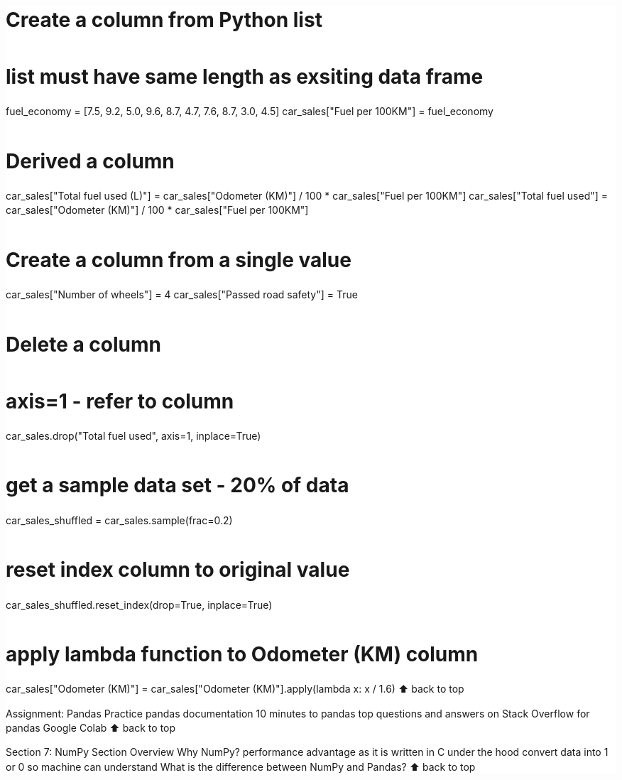 # Create a column from Python list
# list must have same length as exsiting data frame
fuel_economy = [7.5, 9.2, 5.0, 9.6, 8.7, 4.7, 7.6, 8.7, 3.0, 4.5]
car_sales["Fuel per 100KM"] = fuel_economy

# Derived a column
car_sales["Total fuel used (L)"] = car_sales["Odometer (KM)"] / 100 * car_sales["Fuel per 100KM"]
car_sales["Total fuel used"] = car_sales["Odometer (KM)"] / 100 * car_sales["Fuel per 100KM"]

# Create a column from a single value
car_sales["Number of wheels"] = 4
car_sales["Passed road safety"] = True

# Delete a column
# axis=1 - refer to column
car_sales.drop("Total fuel used", axis=1, inplace=True)

# get a sample data set - 20% of data
car_sales_shuffled = car_sales.sample(frac=0.2)

# reset index column to original value
car_sales_shuffled.reset_index(drop=True, inplace=True)

# apply lambda function to Odometer (KM) column
car_sales["Odometer (KM)"] = car_sales["Odometer (KM)"].apply(lambda x: x / 1.6)
⬆ back to top

Assignment: Pandas Practice
pandas documentation
10 minutes to pandas
top questions and answers on Stack Overflow for pandas
Google Colab
⬆ back to top

Section 7: NumPy
Section Overview
Why NumPy?
performance advantage as it is written in C under the hood
convert data into 1 or 0 so machine can understand
What is the difference between NumPy and Pandas?
⬆ back to top
